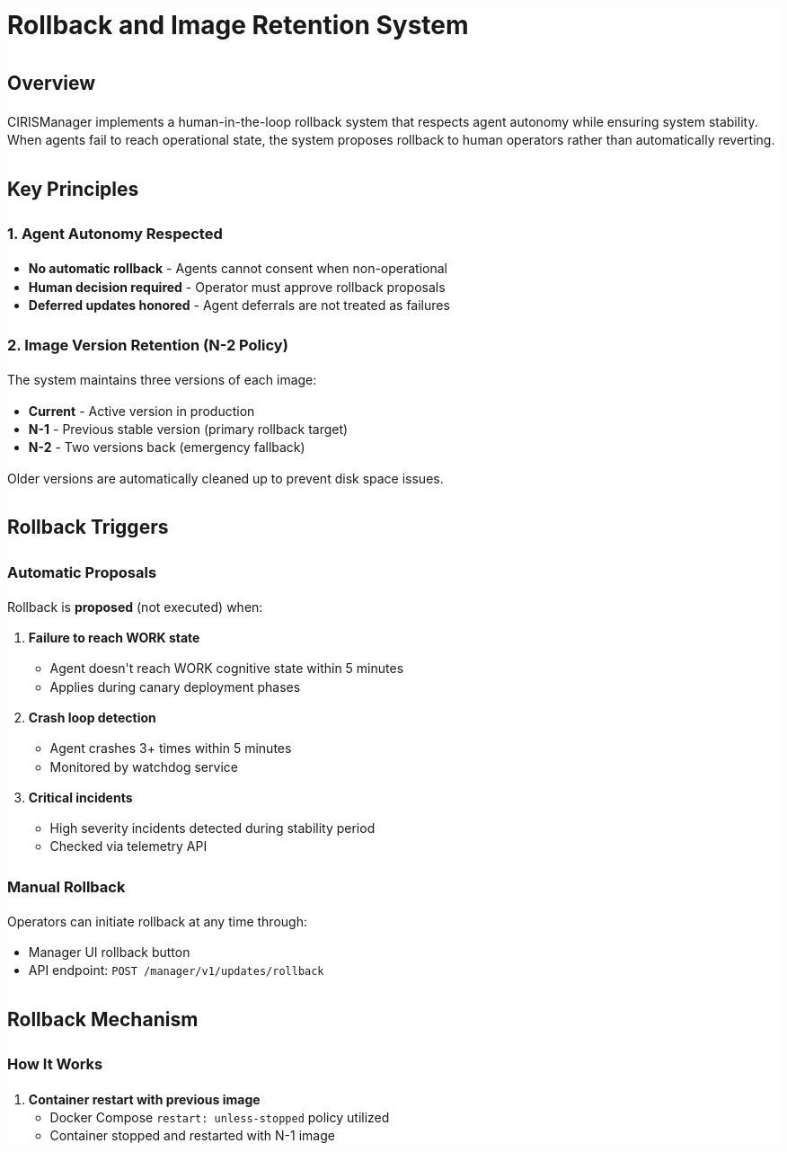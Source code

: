 # Rollback and Image Retention System

## Overview

CIRISManager implements a human-in-the-loop rollback system that respects agent autonomy while ensuring system stability. When agents fail to reach operational state, the system proposes rollback to human operators rather than automatically reverting.

## Key Principles

### 1. Agent Autonomy Respected
- **No automatic rollback** - Agents cannot consent when non-operational
- **Human decision required** - Operator must approve rollback proposals
- **Deferred updates honored** - Agent deferrals are not treated as failures

### 2. Image Version Retention (N-2 Policy)
The system maintains three versions of each image:
- **Current** - Active version in production
- **N-1** - Previous stable version (primary rollback target)
- **N-2** - Two versions back (emergency fallback)

Older versions are automatically cleaned up to prevent disk space issues.

## Rollback Triggers

### Automatic Proposals
Rollback is **proposed** (not executed) when:

1. **Failure to reach WORK state**
   - Agent doesn't reach WORK cognitive state within 5 minutes
   - Applies during canary deployment phases

2. **Crash loop detection**
   - Agent crashes 3+ times within 5 minutes
   - Monitored by watchdog service

3. **Critical incidents**
   - High severity incidents detected during stability period
   - Checked via telemetry API

### Manual Rollback
Operators can initiate rollback at any time through:
- Manager UI rollback button
- API endpoint: `POST /manager/v1/updates/rollback`

## Rollback Mechanism

### How It Works
1. **Container restart with previous image**
   - Docker Compose `restart: unless-stopped` policy utilized
   - Container stopped and restarted with N-1 image
